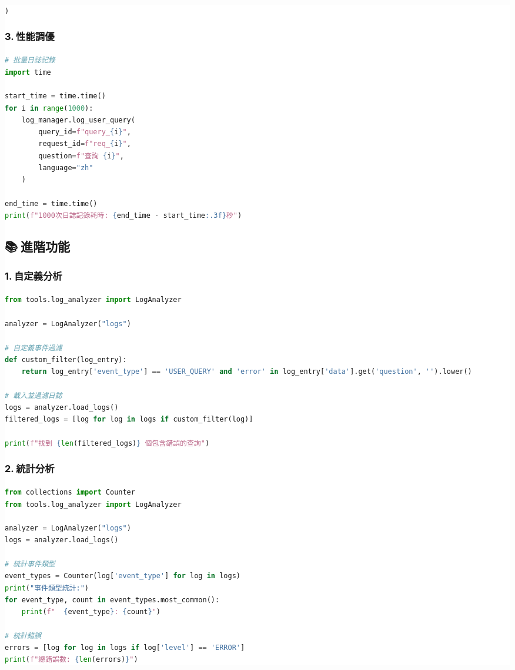 ```python
)
```

### 3. 性能調優

```python
# 批量日誌記錄
import time

start_time = time.time()
for i in range(1000):
    log_manager.log_user_query(
        query_id=f"query_{i}",
        request_id=f"req_{i}",
        question=f"查詢 {i}",
        language="zh"
    )

end_time = time.time()
print(f"1000次日誌記錄耗時: {end_time - start_time:.3f}秒")
```

## 📚 進階功能

### 1. 自定義分析

```python
from tools.log_analyzer import LogAnalyzer

analyzer = LogAnalyzer("logs")

# 自定義事件過濾
def custom_filter(log_entry):
    return log_entry['event_type'] == 'USER_QUERY' and 'error' in log_entry['data'].get('question', '').lower()

# 載入並過濾日誌
logs = analyzer.load_logs()
filtered_logs = [log for log in logs if custom_filter(log)]

print(f"找到 {len(filtered_logs)} 個包含錯誤的查詢")
```

### 2. 統計分析

```python
from collections import Counter
from tools.log_analyzer import LogAnalyzer

analyzer = LogAnalyzer("logs")
logs = analyzer.load_logs()

# 統計事件類型
event_types = Counter(log['event_type'] for log in logs)
print("事件類型統計:")
for event_type, count in event_types.most_common():
    print(f"  {event_type}: {count}")

# 統計錯誤
errors = [log for log in logs if log['level'] == 'ERROR']
print(f"總錯誤數: {len(errors)}")
```
